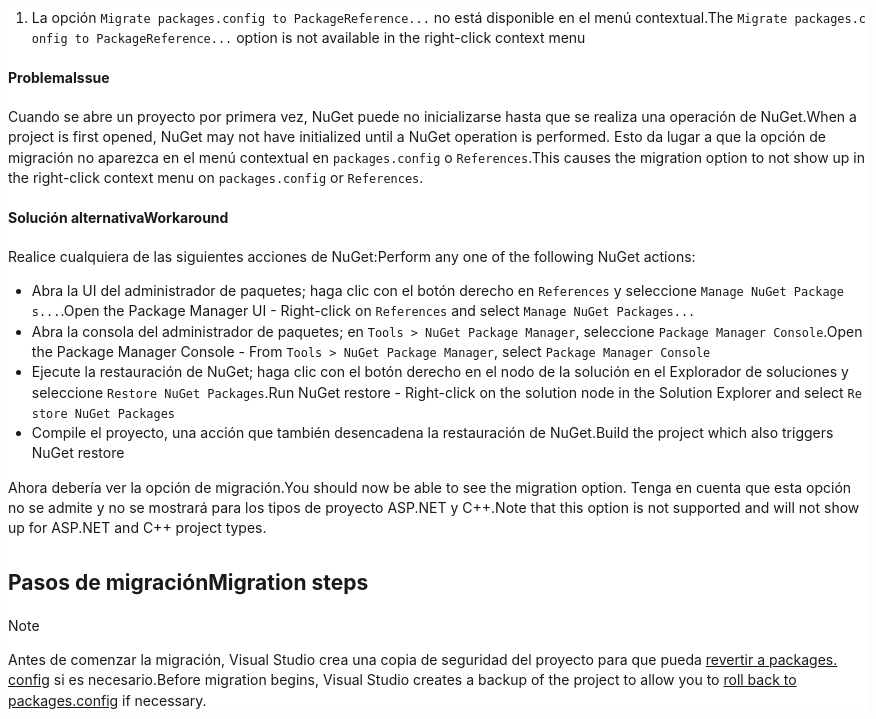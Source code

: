 1. <span data-ttu-id="3d02b-121">La opción `Migrate packages.config to PackageReference...` no está disponible en el menú contextual.</span><span class="sxs-lookup"><span data-stu-id="3d02b-121">The `Migrate packages.config to PackageReference...` option is not available in the right-click context menu</span></span> 

#### <a name="issue"></a><span data-ttu-id="3d02b-122">Problema</span><span class="sxs-lookup"><span data-stu-id="3d02b-122">Issue</span></span> 
 
<span data-ttu-id="3d02b-123">Cuando se abre un proyecto por primera vez, NuGet puede no inicializarse hasta que se realiza una operación de NuGet.</span><span class="sxs-lookup"><span data-stu-id="3d02b-123">When a project is first opened, NuGet may not have initialized until a NuGet operation is performed.</span></span> <span data-ttu-id="3d02b-124">Esto da lugar a que la opción de migración no aparezca en el menú contextual en `packages.config` o `References`.</span><span class="sxs-lookup"><span data-stu-id="3d02b-124">This causes the migration option to not show up in the right-click context menu on `packages.config` or `References`.</span></span> 

#### <a name="workaround"></a><span data-ttu-id="3d02b-125">Solución alternativa</span><span class="sxs-lookup"><span data-stu-id="3d02b-125">Workaround</span></span> 

<span data-ttu-id="3d02b-126">Realice cualquiera de las siguientes acciones de NuGet:</span><span class="sxs-lookup"><span data-stu-id="3d02b-126">Perform any one of the following NuGet actions:</span></span> 
* <span data-ttu-id="3d02b-127">Abra la UI del administrador de paquetes; haga clic con el botón derecho en `References` y seleccione `Manage NuGet Packages...`.</span><span class="sxs-lookup"><span data-stu-id="3d02b-127">Open the Package Manager UI - Right-click on `References` and select `Manage NuGet Packages...`</span></span> 
* <span data-ttu-id="3d02b-128">Abra la consola del administrador de paquetes; en `Tools > NuGet Package Manager`, seleccione `Package Manager Console`.</span><span class="sxs-lookup"><span data-stu-id="3d02b-128">Open the Package Manager Console - From `Tools > NuGet Package Manager`, select `Package Manager Console`</span></span> 
* <span data-ttu-id="3d02b-129">Ejecute la restauración de NuGet; haga clic con el botón derecho en el nodo de la solución en el Explorador de soluciones y seleccione `Restore NuGet Packages`.</span><span class="sxs-lookup"><span data-stu-id="3d02b-129">Run NuGet restore - Right-click on the solution node in the Solution Explorer and select `Restore NuGet Packages`</span></span> 
* <span data-ttu-id="3d02b-130">Compile el proyecto, una acción que también desencadena la restauración de NuGet.</span><span class="sxs-lookup"><span data-stu-id="3d02b-130">Build the project which also triggers NuGet restore</span></span> 

<span data-ttu-id="3d02b-131">Ahora debería ver la opción de migración.</span><span class="sxs-lookup"><span data-stu-id="3d02b-131">You should now be able to see the migration option.</span></span> <span data-ttu-id="3d02b-132">Tenga en cuenta que esta opción no se admite y no se mostrará para los tipos de proyecto ASP.NET y C++.</span><span class="sxs-lookup"><span data-stu-id="3d02b-132">Note that this option is not supported and will not show up for ASP.NET and C++ project types.</span></span> 

## <a name="migration-steps"></a><span data-ttu-id="3d02b-133">Pasos de migración</span><span class="sxs-lookup"><span data-stu-id="3d02b-133">Migration steps</span></span>

> [!Note]
> <span data-ttu-id="3d02b-134">Antes de comenzar la migración, Visual Studio crea una copia de seguridad del proyecto para que pueda [revertir a packages. config](#how-to-roll-back-to-packagesconfig) si es necesario.</span><span class="sxs-lookup"><span data-stu-id="3d02b-134">Before migration begins, Visual Studio creates a backup of the project to allow you to [roll back to packages.config](#how-to-roll-back-to-packagesconfig) if necessary.</span></span>
